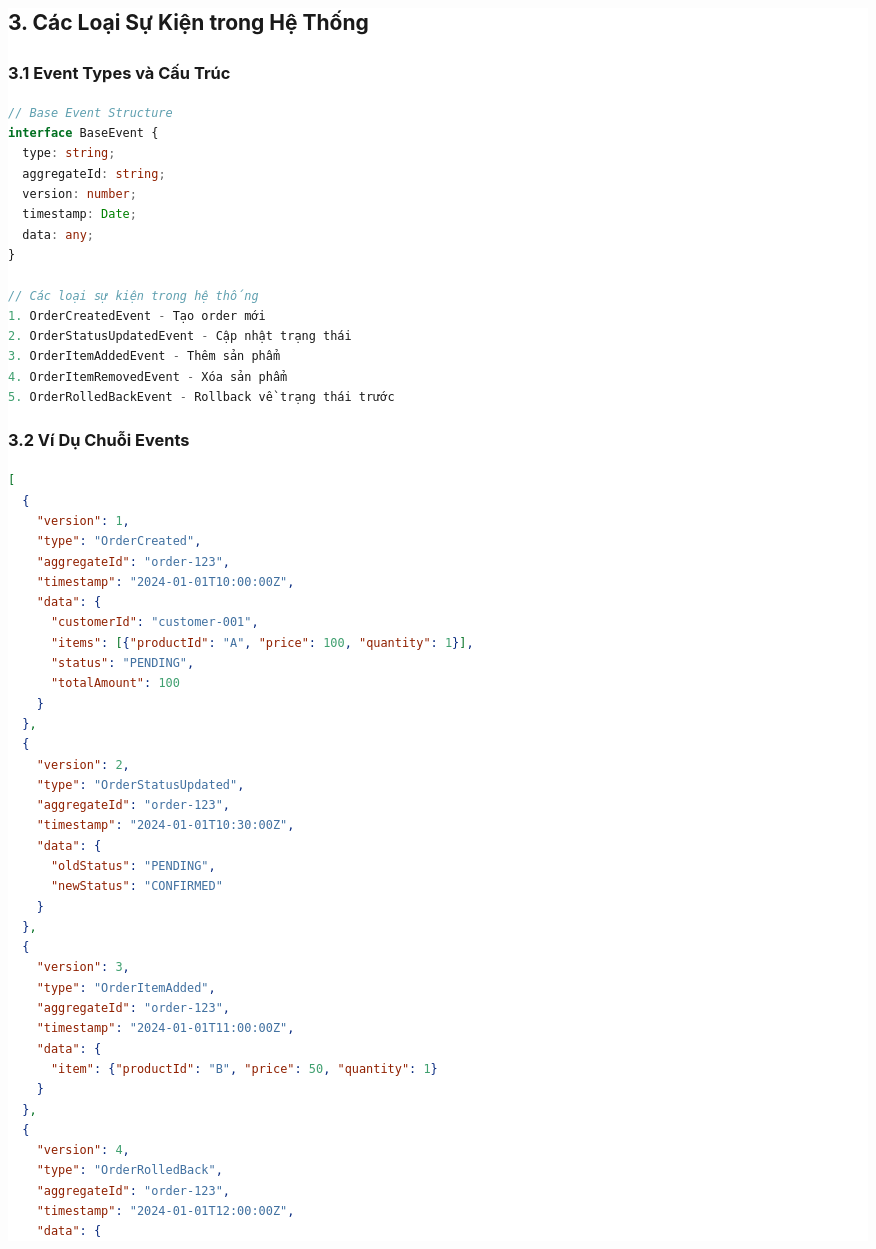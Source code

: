 ## 3. Các Loại Sự Kiện trong Hệ Thống

### 3.1 Event Types và Cấu Trúc

```typescript
// Base Event Structure
interface BaseEvent {
  type: string;
  aggregateId: string;
  version: number;
  timestamp: Date;
  data: any;
}

// Các loại sự kiện trong hệ thống
1. OrderCreatedEvent - Tạo order mới
2. OrderStatusUpdatedEvent - Cập nhật trạng thái
3. OrderItemAddedEvent - Thêm sản phẩm
4. OrderItemRemovedEvent - Xóa sản phẩm
5. OrderRolledBackEvent - Rollback về trạng thái trước
```

### 3.2 Ví Dụ Chuỗi Events

```json
[
  {
    "version": 1,
    "type": "OrderCreated",
    "aggregateId": "order-123",
    "timestamp": "2024-01-01T10:00:00Z",
    "data": {
      "customerId": "customer-001",
      "items": [{"productId": "A", "price": 100, "quantity": 1}],
      "status": "PENDING",
      "totalAmount": 100
    }
  },
  {
    "version": 2,
    "type": "OrderStatusUpdated",
    "aggregateId": "order-123",
    "timestamp": "2024-01-01T10:30:00Z",
    "data": {
      "oldStatus": "PENDING",
      "newStatus": "CONFIRMED"
    }
  },
  {
    "version": 3,
    "type": "OrderItemAdded",
    "aggregateId": "order-123",
    "timestamp": "2024-01-01T11:00:00Z",
    "data": {
      "item": {"productId": "B", "price": 50, "quantity": 1}
    }
  },
  {
    "version": 4,
    "type": "OrderRolledBack",
    "aggregateId": "order-123",
    "timestamp": "2024-01-01T12:00:00Z",
    "data": {
```